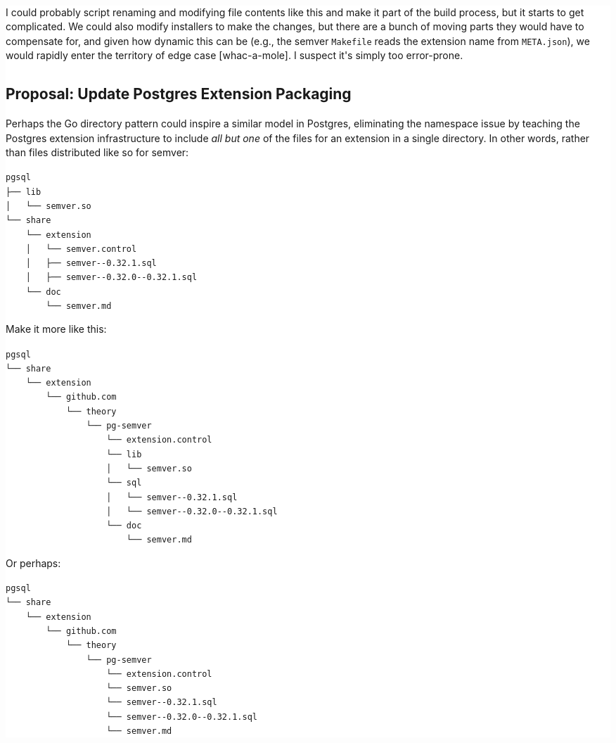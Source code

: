 I could probably script renaming and modifying file contents like this and make
it part of the build process, but it starts to get complicated. We could also
modify installers to make the changes, but there are a bunch of moving parts
they would have to compensate for, and given how dynamic this can be (e.g., the
semver `Makefile` reads the extension name from `META.json`), we would rapidly
enter the territory of edge case [whac-a-mole]. I suspect it's simply too
error-prone.

## Proposal: Update Postgres Extension Packaging

Perhaps the Go directory pattern could inspire a similar model in Postgres,
eliminating the namespace issue by teaching the Postgres extension
infrastructure to include *all but one* of the files for an extension in a
single directory. In other words, rather than files distributed like so for
semver:

```tree
pgsql
├── lib
│   └── semver.so
└── share
    └── extension
    │   └── semver.control
    │   ├── semver--0.32.1.sql
    │   ├── semver--0.32.0--0.32.1.sql
    └── doc
        └── semver.md
```

Make it more like this:

```tree
pgsql
└── share
    └── extension
        └── github.com
            └── theory
                └── pg-semver
                    └── extension.control
                    └── lib
                    │   └── semver.so
                    └── sql
                    │   └── semver--0.32.1.sql
                    │   └── semver--0.32.0--0.32.1.sql
                    └── doc
                        └── semver.md
```

Or perhaps:

```tree
pgsql
└── share
    └── extension
        └── github.com
            └── theory
                └── pg-semver
                    └── extension.control
                    └── semver.so
                    └── semver--0.32.1.sql
                    └── semver--0.32.0--0.32.1.sql
                    └── semver.md
```


  [^or_does_it]: Or does it? Yes, it does. Although the Go CLI downloads most
  [^bug]: Perhaps not. It looks like PostgreSQL [currently ignores the `directory`
  [^module_standard]: Assuming, of course, that if and when the Postgres core
  [new job]: {{% ref "/post/personal/tembonaut/index.md" %}}
  [Go decentralized publishing]: https://go.dev/doc/modules/developing#decentralized
  [pkg.go.dev]: https://pkg.go.dev
  [Go module index]: https://index.golang.org
  [the index]: https://index.golang.org/index "Go module index feed"
  [global checksum database]: https://go.dev/ref/mod#checksum-database
  [refers to the tag in Go tools]: https://pkg.go.dev/about#adding-a-package
  [control file]: https://www.postgresql.org/docs/current/extend-extensions.html#EXTEND-EXTENSIONS-FILES
  [Oracle packages]: https://docs.oracle.com/database/121/LNPLS/packages.htm
  [module proxy server]: https://go.dev/ref/mod#goproxy-protocol
  [download modules from a version control system]: https://go.dev/ref/mod#vcs
  [directory-bug]: https://github.com/theory/test-extension-directory
  [24134fd]: https://github.com/theory/pg-semver/commit/24134fd
  [namespace-experiment]: https://github.com/theory/pg-semver/tree/namespace-experiment
  [the semver extension]: https://github.com/theory/pg-semver
  [whac-a-mole]: https://en.wikipedia.org/wiki/Whac-A-Mole
  [PGXN]: https://pgxn.org "PGXN — PostgreSQL Extension Network"
  [PGXN Meta Spec]: https://pgxn.org/spec/
  [pgrx]: https://github.com/pgcentralfoundation/pgrx
  [resources META.json object]: https://pgxn.org/spec/#resources
  [semantic versioning]: https://semver.org "Semantic Versioning 2.0.0"
  [#extensions]: https://postgresteam.slack.com/archives/C056ZA93H1A
  [Postgres Slack]: https://pgtreats.info/slack-invite
  [on Mastodon]: {{% param "mastodon.url" %}} "{{% param "mastodon.user" %}}"